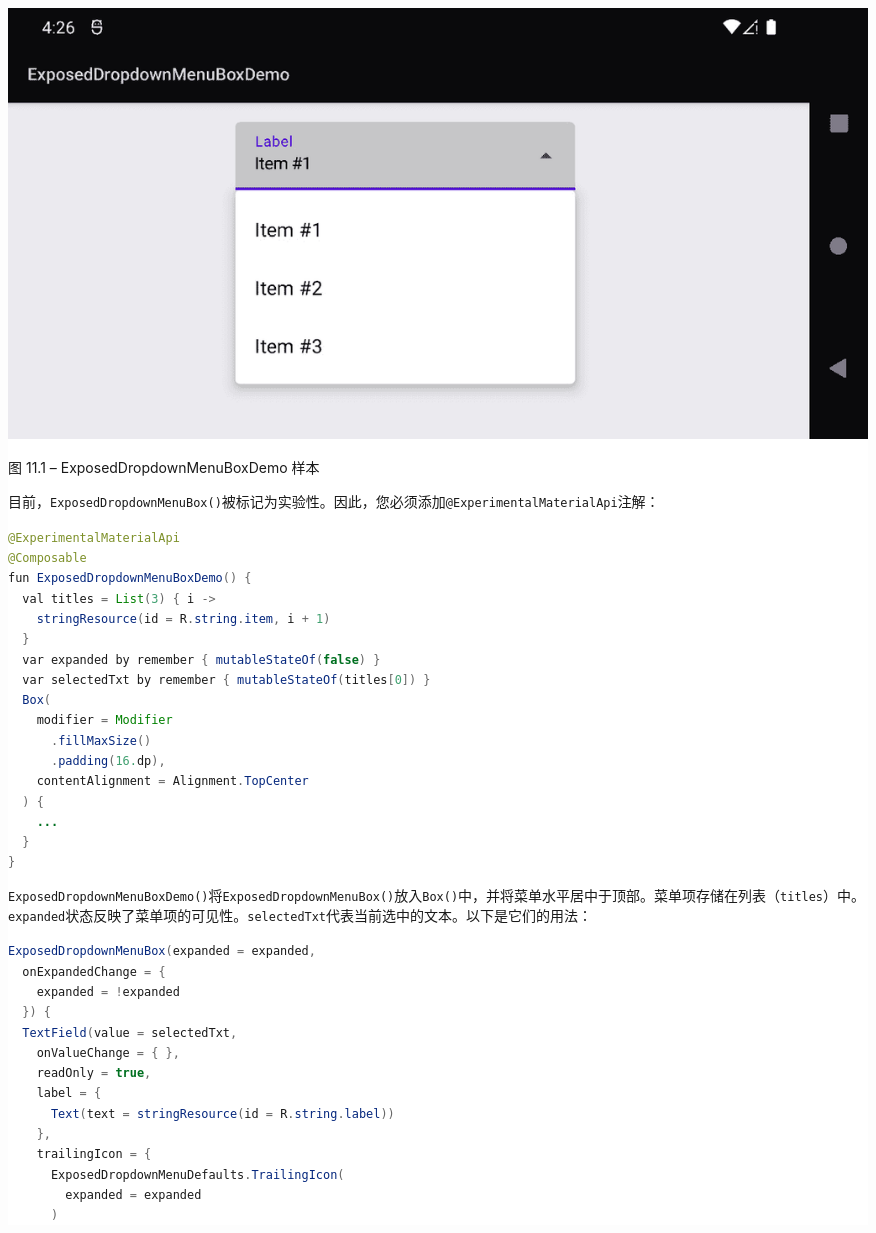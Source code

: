 ![图 11.1 – ExposedDropdownMenuBoxDemo 样本](img/B17505_11_1.jpg)

图 11.1 – ExposedDropdownMenuBoxDemo 样本

目前，`ExposedDropdownMenuBox()`被标记为实验性。因此，您必须添加`@ExperimentalMaterialApi`注解：

```java
@ExperimentalMaterialApi
@Composable
fun ExposedDropdownMenuBoxDemo() {
  val titles = List(3) { i ->
    stringResource(id = R.string.item, i + 1)
  }
  var expanded by remember { mutableStateOf(false) }
  var selectedTxt by remember { mutableStateOf(titles[0]) }
  Box(
    modifier = Modifier
      .fillMaxSize()
      .padding(16.dp),
    contentAlignment = Alignment.TopCenter
  ) {
    ...
  }
}
```

`ExposedDropdownMenuBoxDemo()`将`ExposedDropdownMenuBox()`放入`Box()`中，并将菜单水平居中于顶部。菜单项存储在列表（`titles`）中。`expanded`状态反映了菜单项的可见性。`selectedTxt`代表当前选中的文本。以下是它们的用法：

```java
ExposedDropdownMenuBox(expanded = expanded,
  onExpandedChange = {
    expanded = !expanded
  }) {
  TextField(value = selectedTxt,
    onValueChange = { },
    readOnly = true,
    label = {
      Text(text = stringResource(id = R.string.label))
    },
    trailingIcon = {
      ExposedDropdownMenuDefaults.TrailingIcon(
        expanded = expanded
      )
```